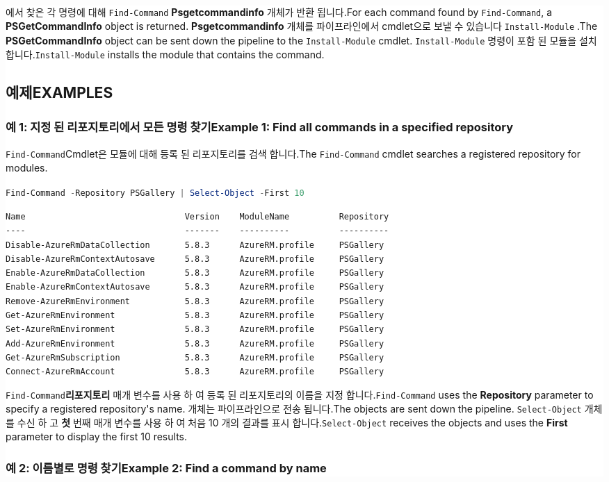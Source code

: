 <span data-ttu-id="08fe0-111">에서 찾은 각 명령에 대해 `Find-Command` **Psgetcommandinfo** 개체가 반환 됩니다.</span><span class="sxs-lookup"><span data-stu-id="08fe0-111">For each command found by `Find-Command`, a **PSGetCommandInfo** object is returned.</span></span> <span data-ttu-id="08fe0-112">**Psgetcommandinfo** 개체를 파이프라인에서 cmdlet으로 보낼 수 있습니다 `Install-Module` .</span><span class="sxs-lookup"><span data-stu-id="08fe0-112">The **PSGetCommandInfo** object can be sent down the pipeline to the `Install-Module` cmdlet.</span></span>
<span data-ttu-id="08fe0-113">`Install-Module` 명령이 포함 된 모듈을 설치 합니다.</span><span class="sxs-lookup"><span data-stu-id="08fe0-113">`Install-Module` installs the module that contains the command.</span></span>

## <span data-ttu-id="08fe0-114">예제</span><span class="sxs-lookup"><span data-stu-id="08fe0-114">EXAMPLES</span></span>

### <span data-ttu-id="08fe0-115">예 1: 지정 된 리포지토리에서 모든 명령 찾기</span><span class="sxs-lookup"><span data-stu-id="08fe0-115">Example 1: Find all commands in a specified repository</span></span>

<span data-ttu-id="08fe0-116">`Find-Command`Cmdlet은 모듈에 대해 등록 된 리포지토리를 검색 합니다.</span><span class="sxs-lookup"><span data-stu-id="08fe0-116">The `Find-Command` cmdlet searches a registered repository for modules.</span></span>

```powershell
Find-Command -Repository PSGallery | Select-Object -First 10
```

```output
Name                                Version    ModuleName          Repository
----                                -------    ----------          ----------
Disable-AzureRmDataCollection       5.8.3      AzureRM.profile     PSGallery
Disable-AzureRmContextAutosave      5.8.3      AzureRM.profile     PSGallery
Enable-AzureRmDataCollection        5.8.3      AzureRM.profile     PSGallery
Enable-AzureRmContextAutosave       5.8.3      AzureRM.profile     PSGallery
Remove-AzureRmEnvironment           5.8.3      AzureRM.profile     PSGallery
Get-AzureRmEnvironment              5.8.3      AzureRM.profile     PSGallery
Set-AzureRmEnvironment              5.8.3      AzureRM.profile     PSGallery
Add-AzureRmEnvironment              5.8.3      AzureRM.profile     PSGallery
Get-AzureRmSubscription             5.8.3      AzureRM.profile     PSGallery
Connect-AzureRmAccount              5.8.3      AzureRM.profile     PSGallery
```

<span data-ttu-id="08fe0-117">`Find-Command`**리포지토리** 매개 변수를 사용 하 여 등록 된 리포지토리의 이름을 지정 합니다.</span><span class="sxs-lookup"><span data-stu-id="08fe0-117">`Find-Command` uses the **Repository** parameter to specify a registered repository's name.</span></span> <span data-ttu-id="08fe0-118">개체는 파이프라인으로 전송 됩니다.</span><span class="sxs-lookup"><span data-stu-id="08fe0-118">The objects are sent down the pipeline.</span></span> <span data-ttu-id="08fe0-119">`Select-Object` 개체를 수신 하 고 **첫** 번째 매개 변수를 사용 하 여 처음 10 개의 결과를 표시 합니다.</span><span class="sxs-lookup"><span data-stu-id="08fe0-119">`Select-Object` receives the objects and uses the **First** parameter to display the first 10 results.</span></span>

### <span data-ttu-id="08fe0-120">예 2: 이름별로 명령 찾기</span><span class="sxs-lookup"><span data-stu-id="08fe0-120">Example 2: Find a command by name</span></span>
